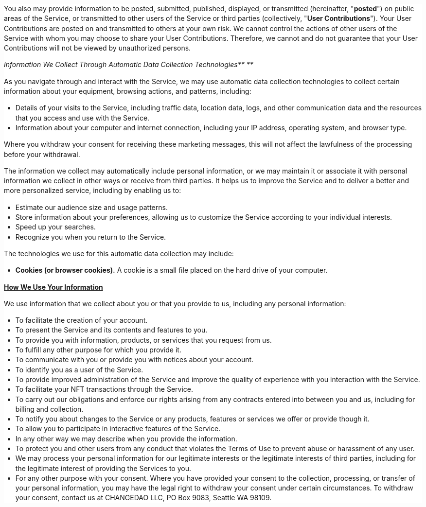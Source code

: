 You also may provide information to be posted, submitted, published, displayed, or transmitted (hereinafter, "**posted**") on public areas of the Service, or transmitted to other users of the Service or third parties (collectively, "**User Contributions**"). Your User Contributions are posted on and transmitted to others at your own risk. We cannot control the actions of other users of the Service with whom you may choose to share your User Contributions. Therefore, we cannot and do not guarantee that your User Contributions will not be viewed by unauthorized persons.

_Information We Collect Through Automatic Data Collection Technologies\*\* \*\*_

As you navigate through and interact with the Service, we may use automatic data collection technologies to collect certain information about your equipment, browsing actions, and patterns, including:

- Details of your visits to the Service, including traffic data, location data, logs, and other communication data and the resources that you access and use with the Service.
- Information about your computer and internet connection, including your IP address, operating system, and browser type.

Where you withdraw your consent for receiving these marketing messages, this will not affect the lawfulness of the processing before your withdrawal.

The information we collect may automatically include personal information, or we may maintain it or associate it with personal information we collect in other ways or receive from third parties. It helps us to improve the Service and to deliver a better and more personalized service, including by enabling us to:

- Estimate our audience size and usage patterns.
- Store information about your preferences, allowing us to customize the Service according to your individual interests.
- Speed up your searches.
- Recognize you when you return to the Service.

The technologies we use for this automatic data collection may include:

- **Cookies (or browser cookies).** A cookie is a small file placed on the hard drive of your computer.

**<span style="text-decoration:underline;">How We Use Your Information</span>**

We use information that we collect about you or that you provide to us, including any personal information:

- To facilitate the creation of your account.
- To present the Service and its contents and features to you.
- To provide you with information, products, or services that you request from us.
- To fulfill any other purpose for which you provide it.
- To communicate with you or provide you with notices about your account.
- To identify you as a user of the Service.
- To provide improved administration of the Service and improve the quality of experience with you interaction with the Service.
- To facilitate your NFT transactions through the Service.
- To carry out our obligations and enforce our rights arising from any contracts entered into between you and us, including for billing and collection.
- To notify you about changes to the Service or any products, features or services we offer or provide though it.
- To allow you to participate in interactive features of the Service.
- In any other way we may describe when you provide the information.
- To protect you and other users from any conduct that violates the Terms of Use to prevent abuse or harassment of any user.
- We may process your personal information for our legitimate interests or the legitimate interests of third parties, including for the legitimate interest of providing the Services to you.
- For any other purpose with your consent. Where you have provided your consent to the collection, processing, or transfer of your personal information, you may have the legal right to withdraw your consent under certain circumstances. To withdraw your consent, contact us at CHANGEDAO LLC, PO Box 9083, Seattle WA 98109.
